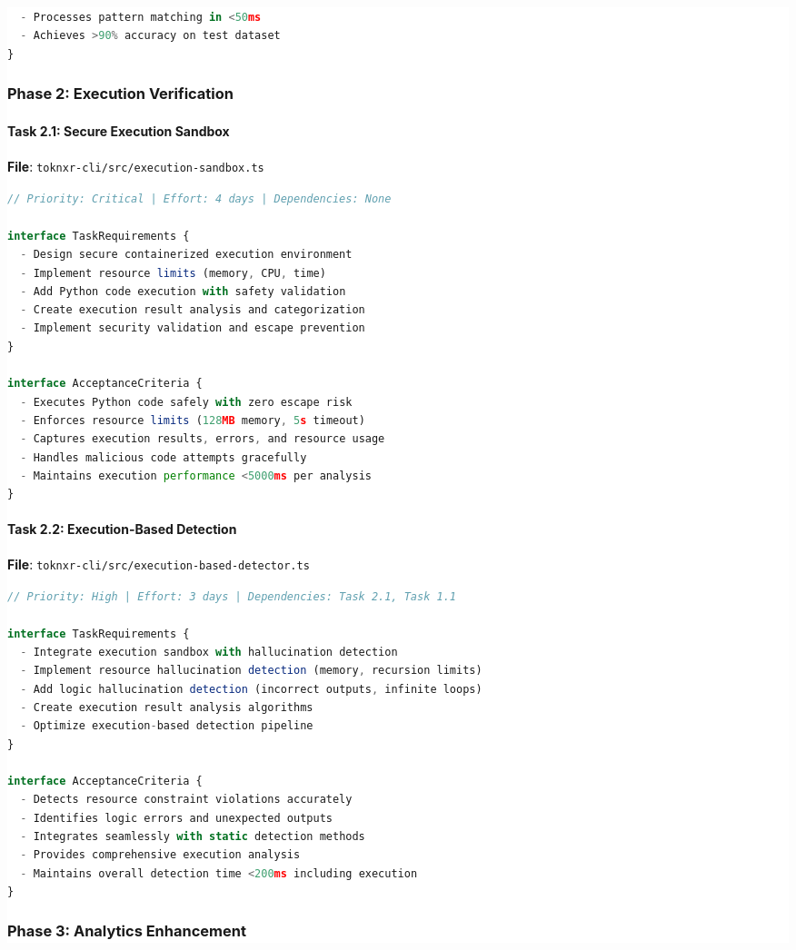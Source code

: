 ```typescript
  - Processes pattern matching in <50ms
  - Achieves >90% accuracy on test dataset
}
```

### **Phase 2: Execution Verification**

#### Task 2.1: Secure Execution Sandbox
**File**: `toknxr-cli/src/execution-sandbox.ts`
```typescript
// Priority: Critical | Effort: 4 days | Dependencies: None

interface TaskRequirements {
  - Design secure containerized execution environment
  - Implement resource limits (memory, CPU, time)
  - Add Python code execution with safety validation
  - Create execution result analysis and categorization
  - Implement security validation and escape prevention
}

interface AcceptanceCriteria {
  - Executes Python code safely with zero escape risk
  - Enforces resource limits (128MB memory, 5s timeout)
  - Captures execution results, errors, and resource usage
  - Handles malicious code attempts gracefully
  - Maintains execution performance <5000ms per analysis
}
```

#### Task 2.2: Execution-Based Detection
**File**: `toknxr-cli/src/execution-based-detector.ts`
```typescript
// Priority: High | Effort: 3 days | Dependencies: Task 2.1, Task 1.1

interface TaskRequirements {
  - Integrate execution sandbox with hallucination detection
  - Implement resource hallucination detection (memory, recursion limits)
  - Add logic hallucination detection (incorrect outputs, infinite loops)
  - Create execution result analysis algorithms
  - Optimize execution-based detection pipeline
}

interface AcceptanceCriteria {
  - Detects resource constraint violations accurately
  - Identifies logic errors and unexpected outputs
  - Integrates seamlessly with static detection methods
  - Provides comprehensive execution analysis
  - Maintains overall detection time <200ms including execution
}
```

### **Phase 3: Analytics Enhancement**
